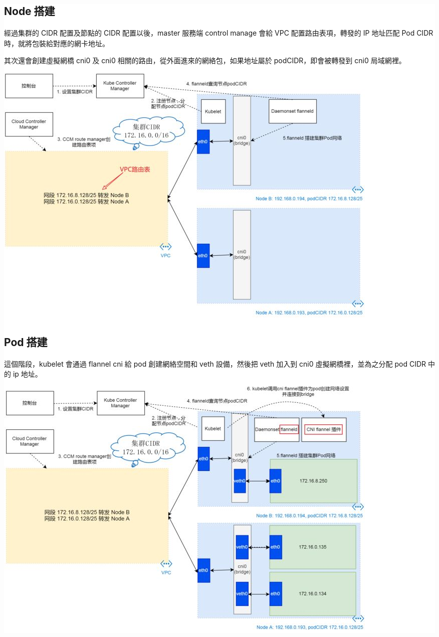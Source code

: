 ## Node 搭建

經過集群的 CIDR 配置及節點的 CIDR 配置以後，master 服務端 control manage 會給 VPC 配置路由表項，轉發的 IP 地址匹配 Pod CIDR 時，就將包裝給對應的網卡地址。

其次還會創建虛擬網橋 cni0 及 cni0 相關的路由，從外面進來的網絡包，如果地址屬於 podCIDR，即會被轉發到 cni0 局域網裡。

![](./assets/v2-3d9870cb482cf3ce13043af927b1a934_720w.jpg)

## Pod 搭建

這個階段，kubelet 會通過 flannel cni 給 pod 創建網絡空間和 veth 設備，然後把 veth 加入到 cni0 虛擬網橋裡，並為之分配 pod CIDR 中的 ip 地址。

![](./assets/v2-7a147facb74f0c9a0642b96b464b065c_720w.jpg)
